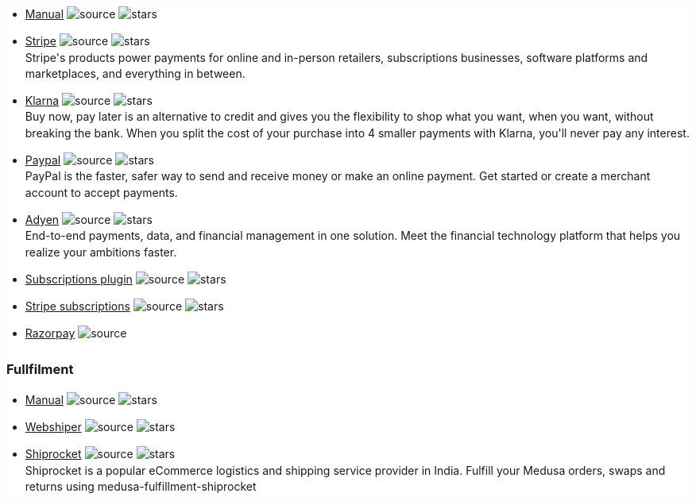 - [Manual](https://github.com/medusajs/medusa/tree/master/packages/medusa-payment-manual) ![source](https://img.shields.io/static/v1?label=official&message=&nbsp;&color=green&style=flat-square) ![stars](https://img.shields.io/github/stars/medusajs/medusa?color=green)

- [Stripe](https://docs.medusajs.com/add-plugins/stripe) ![source](https://img.shields.io/static/v1?label=official&message=&nbsp;&color=green&style=flat-square) ![stars](https://img.shields.io/github/stars/medusajs/medusa?color=green)  
Stripe's products power payments for online and in-person retailers, subscriptions businesses, software platforms and marketplaces, and everything in between.

- [Klarna](https://docs.medusajs.com/add-plugins/klarna) ![source](https://img.shields.io/static/v1?label=official&message=&nbsp;&color=green&style=flat-square) ![stars](https://img.shields.io/github/stars/medusajs/medusa?color=green)  
Buy now, pay later is an alternative to credit and gives you the flexibility to shop what you want, when you want, without breaking the bank. When you split the cost of your purchase into 4 smaller payments with Klarna, you'll never pay any interest.

- [Paypal](https://docs.medusajs.com/add-plugins/paypal) ![source](https://img.shields.io/static/v1?label=official&message=&nbsp;&color=green&style=flat-square) ![stars](https://img.shields.io/github/stars/medusajs/medusa?color=green)  
PayPal is the faster, safer way to send and receive money or make an online payment. Get started or create a merchant account to accept payments.

- [Adyen](https://github.com/medusajs/medusa/tree/master/packages/medusa-payment-adyen) ![source](https://img.shields.io/static/v1?label=official&message=&nbsp;&color=green&style=flat-square) ![stars](https://img.shields.io/github/stars/medusajs/medusa?color=green)  
End-to-end payments, data, and financial management in one solution. Meet the financial technology platform that helps you realize your ambitions faster.

- [Subscriptions plugin](https://github.com/rrums123/medusa-plugin-subscription) ![source](https://img.shields.io/static/v1?label=community&message=&nbsp;&color=blue&style=flat-square) ![stars](https://img.shields.io/github/stars/rrums123/medusa-plugin-subscription)

- [Stripe subscriptions](https://github.com/rrums123/medusa-payment-stripe-subscription) ![source](https://img.shields.io/static/v1?label=community&message=&nbsp;&color=blue&style=flat-square) ![stars](https://img.shields.io/github/stars/rrums123/medusa-payment-stripe-subscription)

- [Razorpay](https://www.npmjs.com/package/medusa-payment-razorpay) ![source](https://img.shields.io/static/v1?label=community&message=&nbsp;&color=blue&style=flat-square)  

### Fullfilment

- [Manual](https://github.com/medusajs/medusa/tree/master/packages/medusa-fulfillment-manual) ![source](https://img.shields.io/static/v1?label=official&message=&nbsp;&color=green&style=flat-square) ![stars](https://img.shields.io/github/stars/medusajs/medusa?color=green)

- [Webshiper](https://github.com/medusajs/medusa/tree/master/packages/medusa-fulfillment-webshipper) ![source](https://img.shields.io/static/v1?label=official&message=&nbsp;&color=green&style=flat-square) ![stars](https://img.shields.io/github/stars/medusajs/medusa?color=green)

- [Shiprocket](https://github.com/Hemann55/medusa-fulfillment-shiprocket) ![source](https://img.shields.io/static/v1?label=community&message=&nbsp;&color=blue&style=flat-square) ![stars](https://img.shields.io/github/stars/Hemann55/medusa-fulfillment-shiprocket)  
Shiprocket is a popular eCommerce logistics and shipping service provider in India. Fulfill your Medusa orders, swaps and returns using medusa-fulfillment-shiprocket
